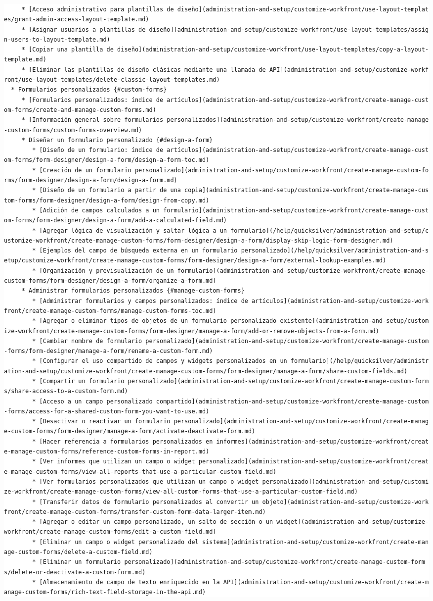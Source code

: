          * [Acceso administrativo para plantillas de diseño](administration-and-setup/customize-workfront/use-layout-templates/grant-admin-access-layout-template.md)
         * [Asignar usuarios a plantillas de diseño](administration-and-setup/customize-workfront/use-layout-templates/assign-users-to-layout-template.md)
         * [Copiar una plantilla de diseño](administration-and-setup/customize-workfront/use-layout-templates/copy-a-layout-template.md)
         * [Eliminar las plantillas de diseño clásicas mediante una llamada de API](administration-and-setup/customize-workfront/use-layout-templates/delete-classic-layout-templates.md)
      * Formularios personalizados {#custom-forms}
         * [Formularios personalizados: índice de artículos](administration-and-setup/customize-workfront/create-manage-custom-forms/create-and-manage-custom-forms.md)
         * [Información general sobre formularios personalizados](administration-and-setup/customize-workfront/create-manage-custom-forms/custom-forms-overview.md)
         * Diseñar un formulario personalizado {#design-a-form}
            * [Diseño de un formulario: índice de artículos](administration-and-setup/customize-workfront/create-manage-custom-forms/form-designer/design-a-form/design-a-form-toc.md)
            * [Creación de un formulario personalizado](administration-and-setup/customize-workfront/create-manage-custom-forms/form-designer/design-a-form/design-a-form.md)
            * [Diseño de un formulario a partir de una copia](administration-and-setup/customize-workfront/create-manage-custom-forms/form-designer/design-a-form/design-from-copy.md)
            * [Adición de campos calculados a un formulario](administration-and-setup/customize-workfront/create-manage-custom-forms/form-designer/design-a-form/add-a-calculated-field.md)
            * [Agregar lógica de visualización y saltar lógica a un formulario](/help/quicksilver/administration-and-setup/customize-workfront/create-manage-custom-forms/form-designer/design-a-form/display-skip-logic-form-designer.md)
            * [Ejemplos del campo de búsqueda externa en un formulario personalizado](/help/quicksilver/administration-and-setup/customize-workfront/create-manage-custom-forms/form-designer/design-a-form/external-lookup-examples.md)
            * [Organización y previsualización de un formulario](administration-and-setup/customize-workfront/create-manage-custom-forms/form-designer/design-a-form/organize-a-form.md)
         * Administrar formularios personalizados {#manage-custom-forms}
            * [Administrar formularios y campos personalizados: índice de artículos](administration-and-setup/customize-workfront/create-manage-custom-forms/manage-custom-forms-toc.md)
            * [Agregar o eliminar tipos de objetos de un formulario personalizado existente](administration-and-setup/customize-workfront/create-manage-custom-forms/form-designer/manage-a-form/add-or-remove-objects-from-a-form.md)
            * [Cambiar nombre de formulario personalizado](administration-and-setup/customize-workfront/create-manage-custom-forms/form-designer/manage-a-form/rename-a-custom-form.md)
            * [Configurar el uso compartido de campos y widgets personalizados en un formulario](/help/quicksilver/administration-and-setup/customize-workfront/create-manage-custom-forms/form-designer/manage-a-form/share-custom-fields.md)
            * [Compartir un formulario personalizado](administration-and-setup/customize-workfront/create-manage-custom-forms/share-access-to-a-custom-form.md)
            * [Acceso a un campo personalizado compartido](administration-and-setup/customize-workfront/create-manage-custom-forms/access-for-a-shared-custom-form-you-want-to-use.md)
            * [Desactivar o reactivar un formulario personalizado](administration-and-setup/customize-workfront/create-manage-custom-forms/form-designer/manage-a-form/activate-deactivate-form.md)
            * [Hacer referencia a formularios personalizados en informes](administration-and-setup/customize-workfront/create-manage-custom-forms/reference-custom-forms-in-report.md)
            * [Ver informes que utilizan un campo o widget personalizado](administration-and-setup/customize-workfront/create-manage-custom-forms/view-all-reports-that-use-a-particular-custom-field.md)
            * [Ver formularios personalizados que utilizan un campo o widget personalizado](administration-and-setup/customize-workfront/create-manage-custom-forms/view-all-custom-forms-that-use-a-particular-custom-field.md)
            * [Transferir datos de formulario personalizados al convertir un objeto](administration-and-setup/customize-workfront/create-manage-custom-forms/transfer-custom-form-data-larger-item.md)
            * [Agregar o editar un campo personalizado, un salto de sección o un widget](administration-and-setup/customize-workfront/create-manage-custom-forms/edit-a-custom-field.md)
            * [Eliminar un campo o widget personalizado del sistema](administration-and-setup/customize-workfront/create-manage-custom-forms/delete-a-custom-field.md)
            * [Eliminar un formulario personalizado](administration-and-setup/customize-workfront/create-manage-custom-forms/delete-or-deactivate-a-custom-form.md)
            * [Almacenamiento de campo de texto enriquecido en la API](administration-and-setup/customize-workfront/create-manage-custom-forms/rich-text-field-storage-in-the-api.md)